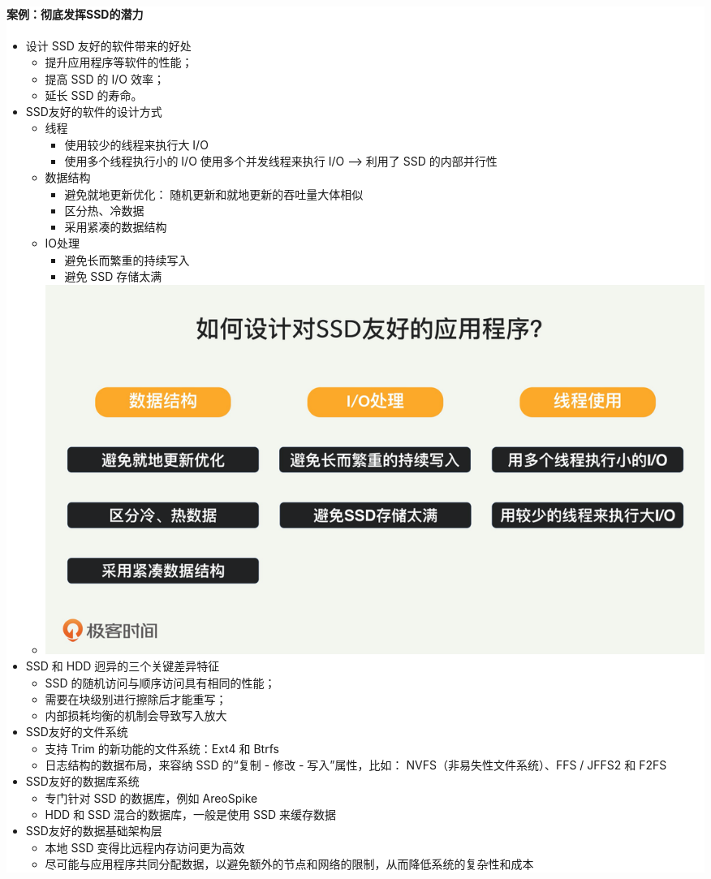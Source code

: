 #### 案例：彻底发挥SSD的潜力
- 设计 SSD 友好的软件带来的好处
    - 提升应用程序等软件的性能；
    - 提高 SSD 的 I/O 效率；
    - 延长 SSD 的寿命。
- SSD友好的软件的设计方式
    - 线程
        - 使用较少的线程来执行大 I/O
        - 使用多个线程执行小的 I/O
        使用多个并发线程来执行 I/O  --> 利用了 SSD 的内部并行性
    - 数据结构
        - 避免就地更新优化： 随机更新和就地更新的吞吐量大体相似
        - 区分热、冷数据
        - 采用紧凑的数据结构
    - IO处理
        - 避免长而繁重的持续写入
        - 避免 SSD 存储太满
    -  ![image](../../ref_images/20200215/a087788f0d74a2863366ca456f8c362d.png)            
- SSD 和 HDD 迥异的三个关键差异特征
    - SSD 的随机访问与顺序访问具有相同的性能；
    - 需要在块级别进行擦除后才能重写；
    - 内部损耗均衡的机制会导致写入放大
- SSD友好的文件系统
    - 支持 Trim 的新功能的文件系统：Ext4 和 Btrfs
    - 日志结构的数据布局，来容纳 SSD 的“复制 - 修改 - 写入”属性，比如： NVFS（非易失性文件系统）、FFS / JFFS2 和 F2FS
- SSD友好的数据库系统
    - 专门针对 SSD 的数据库，例如 AreoSpike
    - HDD 和 SSD 混合的数据库，一般是使用 SSD 来缓存数据
- SSD友好的数据基础架构层
    - 本地 SSD 变得比远程内存访问更为高效
    - 尽可能与应用程序共同分配数据，以避免额外的节点和网络的限制，从而降低系统的复杂性和成本
    